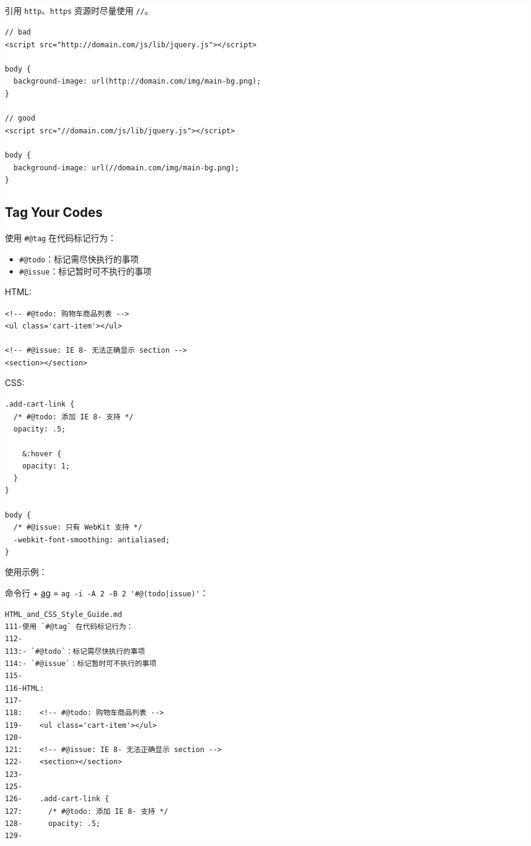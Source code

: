 引用 `http`、`https` 资源时尽量使用 `//`。

	// bad
	<script src="http://domain.com/js/lib/jquery.js"></script>

	body {
	  background-image: url(http://domain.com/img/main-bg.png);
	}

	// good
	<script src="//domain.com/js/lib/jquery.js"></script>

	body {
	  background-image: url(//domain.com/img/main-bg.png);
	}

## Tag Your Codes

使用 `#@tag` 在代码标记行为：

- `#@todo`：标记需尽快执行的事项
- `#@issue`：标记暂时可不执行的事项

HTML:

	<!-- #@todo: 购物车商品列表 -->
	<ul class='cart-item'></ul>

	<!-- #@issue: IE 8- 无法正确显示 section -->
	<section></section>

CSS:

	.add-cart-link {
	  /* #@todo: 添加 IE 8- 支持 */
	  opacity: .5;

		&:hover {
	    opacity: 1;
	  }
	}

	body {
	  /* #@issue: 只有 WebKit 支持 */
	  -webkit-font-smoothing: antialiased;
	}

使用示例：

命令行 + [ag](https://github.com/ggreer/the_silver_searcher) = `ag -i -A 2 -B 2 '#@(todo|issue)'`：

	HTML_and_CSS_Style_Guide.md
	111-使用 `#@tag` 在代码标记行为：
	112-
	113:- `#@todo`：标记需尽快执行的事项
	114:- `#@issue`：标记暂时可不执行的事项
	115-
	116-HTML:
	117-
	118:	<!-- #@todo: 购物车商品列表 -->
	119-	<ul class='cart-item'></ul>
	120-
	121:	<!-- #@issue: IE 8- 无法正确显示 section -->
	122-	<section></section>
	123-
	125-
	126-	.add-cart-link {
	127:	  /* #@todo: 添加 IE 8- 支持 */
	128-	  opacity: .5;
	129-